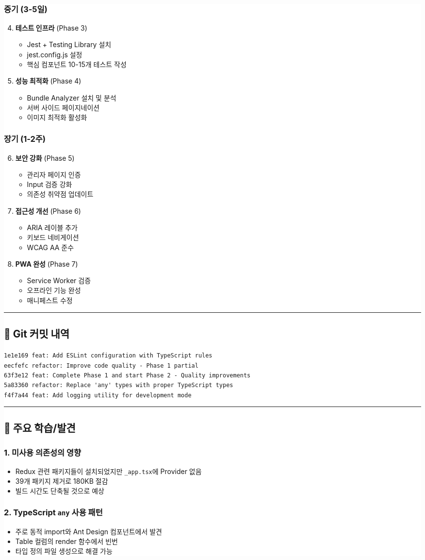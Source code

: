 ### 중기 (3-5일)
4. **테스트 인프라** (Phase 3)
   - Jest + Testing Library 설치
   - jest.config.js 설정
   - 핵심 컴포넌트 10-15개 테스트 작성

5. **성능 최적화** (Phase 4)
   - Bundle Analyzer 설치 및 분석
   - 서버 사이드 페이지네이션
   - 이미지 최적화 활성화

### 장기 (1-2주)
6. **보안 강화** (Phase 5)
   - 관리자 페이지 인증
   - Input 검증 강화
   - 의존성 취약점 업데이트

7. **접근성 개선** (Phase 6)
   - ARIA 레이블 추가
   - 키보드 네비게이션
   - WCAG AA 준수

8. **PWA 완성** (Phase 7)
   - Service Worker 검증
   - 오프라인 기능 완성
   - 매니페스트 수정

---

## 🎯 Git 커밋 내역

```
1e1e169 feat: Add ESLint configuration with TypeScript rules
eecfefc refactor: Improve code quality - Phase 1 partial
63f3e12 feat: Complete Phase 1 and start Phase 2 - Quality improvements
5a83360 refactor: Replace 'any' types with proper TypeScript types
f4f7a44 feat: Add logging utility for development mode
```

---

## 📝 주요 학습/발견

### 1. 미사용 의존성의 영향
- Redux 관련 패키지들이 설치되었지만 `_app.tsx`에 Provider 없음
- 39개 패키지 제거로 180KB 절감
- 빌드 시간도 단축될 것으로 예상

### 2. TypeScript `any` 사용 패턴
- 주로 동적 import와 Ant Design 컴포넌트에서 발견
- Table 컬럼의 render 함수에서 빈번
- 타입 정의 파일 생성으로 해결 가능

